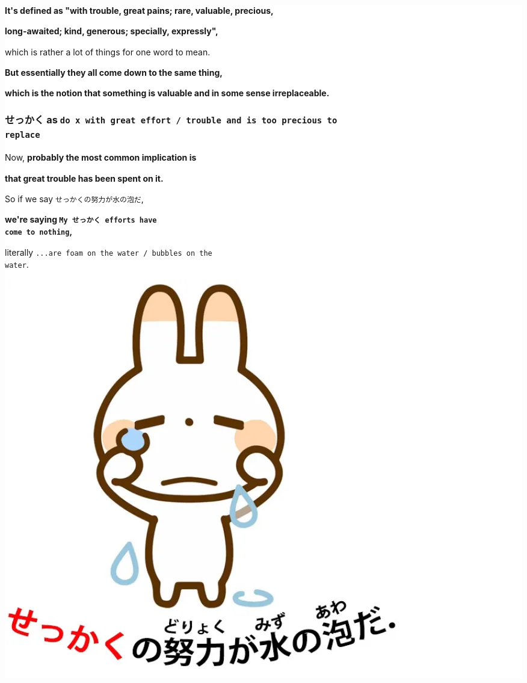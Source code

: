 **It's defined as "with trouble, great pains; rare, valuable, precious,**

**long-awaited; kind, generous; specially, expressly",**

which is rather a lot of things for one word to mean.

**But essentially they all come down to the same thing,**

**which is the notion that something is valuable and in some sense irreplaceable.**

### せっかく as <code>do x with great effort / trouble and is too precious to replace</code>

Now, **probably the most common implication is**

**that great trouble has been spent on it.**

So if we say <code>せっかくの努力が水の泡だ</code>,

**we're saying <code>My **せっかく** efforts have come to nothing</code>,**

literally <code>...are foam on the water / bubbles on the water</code>.

![](media/image776.webp)
